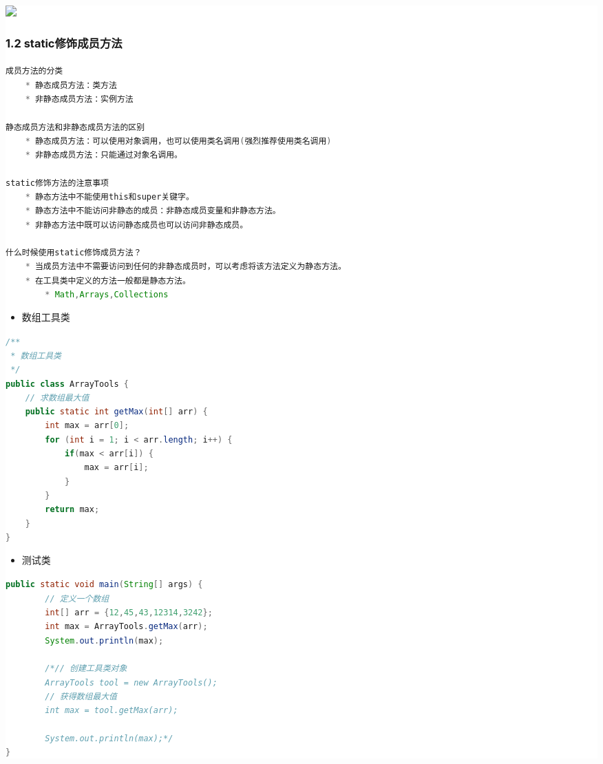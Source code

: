 ![](image01.png)

### 1.2 static修饰成员方法

```java
成员方法的分类
	* 静态成员方法：类方法
	* 非静态成员方法：实例方法
	
静态成员方法和非静态成员方法的区别
	* 静态成员方法：可以使用对象调用，也可以使用类名调用(强烈推荐使用类名调用)
	* 非静态成员方法：只能通过对象名调用。
	
static修饰方法的注意事项
	* 静态方法中不能使用this和super关键字。
	* 静态方法中不能访问非静态的成员：非静态成员变量和非静态方法。
	* 非静态方法中既可以访问静态成员也可以访问非静态成员。
	
什么时候使用static修饰成员方法？
	* 当成员方法中不需要访问到任何的非静态成员时，可以考虑将该方法定义为静态方法。
	* 在工具类中定义的方法一般都是静态方法。
		* Math,Arrays,Collections
```

- 数组工具类

```java
/**
 * 数组工具类
 */
public class ArrayTools {
	// 求数组最大值
	public static int getMax(int[] arr) {
		int max = arr[0];
		for (int i = 1; i < arr.length; i++) {
			if(max < arr[i]) {
				max = arr[i];
			}
		}
		return max;
	}
}
```

- 测试类

```java
public static void main(String[] args) {
		// 定义一个数组
		int[] arr = {12,45,43,12314,3242};
		int max = ArrayTools.getMax(arr);
		System.out.println(max);
		
		/*// 创建工具类对象
		ArrayTools tool = new ArrayTools();
		// 获得数组最大值
		int max = tool.getMax(arr);
		
		System.out.println(max);*/
}
```
